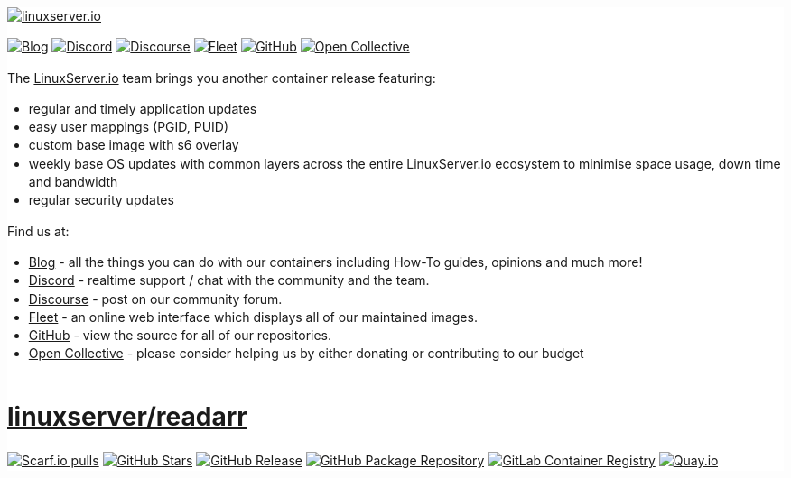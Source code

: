 

[![linuxserver.io](https://raw.githubusercontent.com/linuxserver/docker-templates/master/linuxserver.io/img/linuxserver_medium.png)](https://linuxserver.io)

[![Blog](https://img.shields.io/static/v1.svg?color=94398d&labelColor=555555&logoColor=ffffff&style=for-the-badge&label=linuxserver.io&message=Blog)](https://blog.linuxserver.io "all the things you can do with our containers including How-To guides, opinions and much more!")
[![Discord](https://img.shields.io/discord/354974912613449730.svg?color=94398d&labelColor=555555&logoColor=ffffff&style=for-the-badge&label=Discord&logo=discord)](https://discord.gg/YWrKVTn "realtime support / chat with the community and the team.")
[![Discourse](https://img.shields.io/discourse/https/discourse.linuxserver.io/topics.svg?color=94398d&labelColor=555555&logoColor=ffffff&style=for-the-badge&logo=discourse)](https://discourse.linuxserver.io "post on our community forum.")
[![Fleet](https://img.shields.io/static/v1.svg?color=94398d&labelColor=555555&logoColor=ffffff&style=for-the-badge&label=linuxserver.io&message=Fleet)](https://fleet.linuxserver.io "an online web interface which displays all of our maintained images.")
[![GitHub](https://img.shields.io/static/v1.svg?color=94398d&labelColor=555555&logoColor=ffffff&style=for-the-badge&label=linuxserver.io&message=GitHub&logo=github)](https://github.com/linuxserver "view the source for all of our repositories.")
[![Open Collective](https://img.shields.io/opencollective/all/linuxserver.svg?color=94398d&labelColor=555555&logoColor=ffffff&style=for-the-badge&label=Supporters&logo=open%20collective)](https://opencollective.com/linuxserver "please consider helping us by either donating or contributing to our budget")

The [LinuxServer.io](https://linuxserver.io) team brings you another container release featuring:

* regular and timely application updates
* easy user mappings (PGID, PUID)
* custom base image with s6 overlay
* weekly base OS updates with common layers across the entire LinuxServer.io ecosystem to minimise space usage, down time and bandwidth
* regular security updates

Find us at:

* [Blog](https://blog.linuxserver.io) - all the things you can do with our containers including How-To guides, opinions and much more!
* [Discord](https://discord.gg/YWrKVTn) - realtime support / chat with the community and the team.
* [Discourse](https://discourse.linuxserver.io) - post on our community forum.
* [Fleet](https://fleet.linuxserver.io) - an online web interface which displays all of our maintained images.
* [GitHub](https://github.com/linuxserver) - view the source for all of our repositories.
* [Open Collective](https://opencollective.com/linuxserver) - please consider helping us by either donating or contributing to our budget

# [linuxserver/readarr](https://github.com/linuxserver/docker-readarr)

[![Scarf.io pulls](https://scarf.sh/installs-badge/linuxserver-ci/linuxserver%2Freadarr?color=94398d&label-color=555555&logo-color=ffffff&style=for-the-badge&package-type=docker)](https://scarf.sh)
[![GitHub Stars](https://img.shields.io/github/stars/linuxserver/docker-readarr.svg?color=94398d&labelColor=555555&logoColor=ffffff&style=for-the-badge&logo=github)](https://github.com/linuxserver/docker-readarr)
[![GitHub Release](https://img.shields.io/github/release/linuxserver/docker-readarr.svg?color=94398d&labelColor=555555&logoColor=ffffff&style=for-the-badge&logo=github&include_prereleases)](https://github.com/linuxserver/docker-readarr/releases)
[![GitHub Package Repository](https://img.shields.io/static/v1.svg?color=94398d&labelColor=555555&logoColor=ffffff&style=for-the-badge&label=linuxserver.io&message=GitHub%20Package&logo=github)](https://github.com/linuxserver/docker-readarr/packages)
[![GitLab Container Registry](https://img.shields.io/static/v1.svg?color=94398d&labelColor=555555&logoColor=ffffff&style=for-the-badge&label=linuxserver.io&message=GitLab%20Registry&logo=gitlab)](https://gitlab.com/linuxserver.io/docker-readarr/container_registry)
[![Quay.io](https://img.shields.io/static/v1.svg?color=94398d&labelColor=555555&logoColor=ffffff&style=for-the-badge&label=linuxserver.io&message=Quay.io)](https://quay.io/repository/linuxserver.io/readarr)